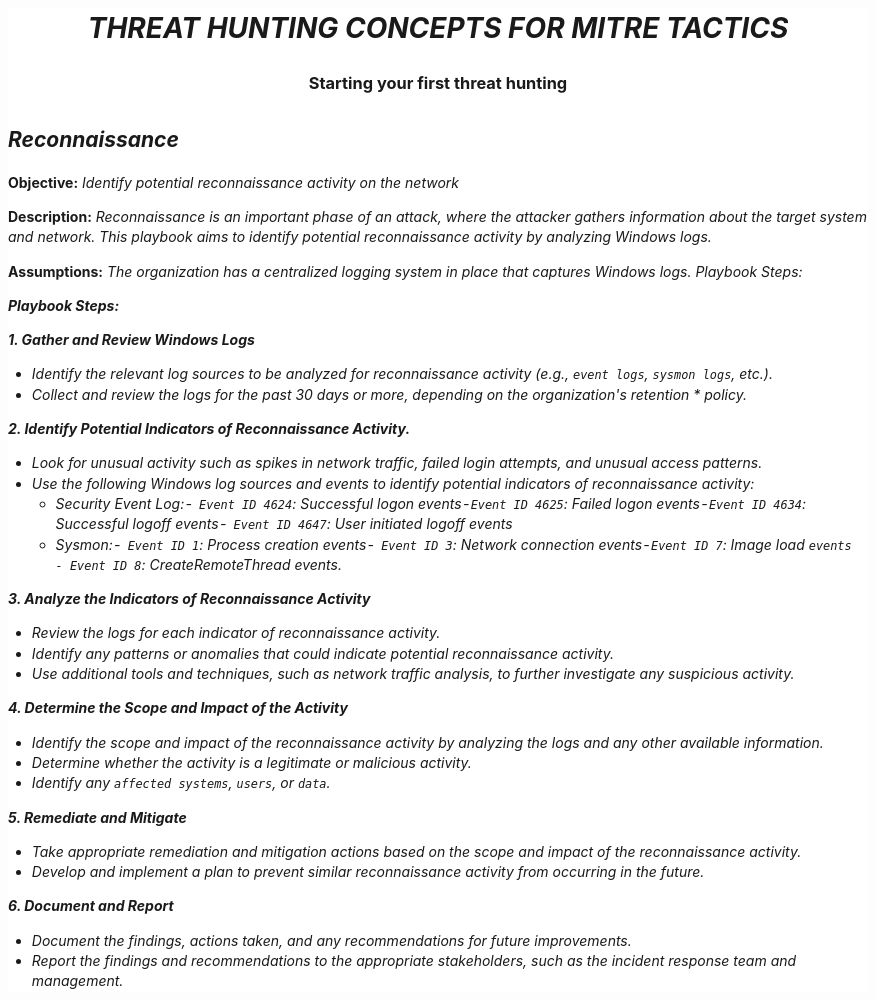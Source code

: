 <h1 align="center"><i><b>THREAT HUNTING CONCEPTS FOR MITRE TACTICS </h1></i></b>
<h3 align="center">Starting your first threat hunting</h3>

## _Reconnaissance_

**Objective:**
_Identify potential reconnaissance activity on the network_

 **Description:** _Reconnaissance is an important phase of an attack, where the attacker gathers information about the target system and network. This playbook aims to identify potential reconnaissance activity by analyzing Windows logs._

**Assumptions:** 
_The organization has a centralized logging system in place that captures Windows logs. Playbook Steps:_

***Playbook Steps:***

***1. _Gather and Review Windows Logs_***
* _Identify the relevant log sources to be analyzed for reconnaissance activity (e.g., ``event logs``, ``sysmon logs``, etc.)._
* _Collect and review the logs for the past 30 days or more, depending on the organization's retention * policy._
  
***2. _Identify Potential Indicators of Reconnaissance Activity._***
* _Look for unusual activity such as spikes in network traffic, failed login attempts, and unusual access patterns._
* _Use the following Windows log sources and events to identify potential indicators of reconnaissance activity:_
	* _Security Event Log: -`` Event ID 4624``: Successful logon events - ``Event ID 4625``: Failed logon events - ``Event ID 4634``: Successful logoff events -`` Event ID 4647``: User initiated logoff events_
	* _Sysmon: -`` Event ID 1``: Process creation events -`` Event ID 3``: Network connection events - ``Event ID 7``: Image load ``events - Event ID 8``: CreateRemoteThread events._

***3. _Analyze the Indicators of Reconnaissance Activity_***
* _Review the logs for each indicator of reconnaissance activity._
*  _Identify any patterns or anomalies that could indicate potential reconnaissance activity._ 
*  _Use additional tools and techniques, such as network traffic analysis, to further investigate any suspicious activity._
  
***4. Determine the Scope and Impact of the Activity***
* _Identify the scope and impact of the reconnaissance activity by analyzing the logs and any other available information._
* _Determine whether the activity is a legitimate or malicious activity._
*  _Identify any ``affected systems``, ``users``, or ``data``._
  
***5. Remediate and Mitigate***
*   _Take appropriate remediation and mitigation actions based on the scope and impact of the reconnaissance activity._
*   _Develop and implement a plan to prevent similar reconnaissance activity from occurring in the future._

***6. Document and Report***
* _Document the findings, actions taken, and any recommendations for future improvements._
* _Report the findings and recommendations to the appropriate stakeholders, such as the incident response team and management._
